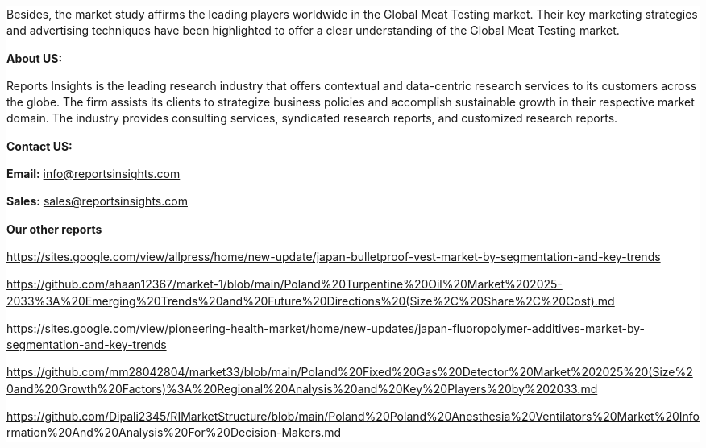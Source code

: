 Besides, the market study affirms the leading players worldwide in the Global Meat Testing market. Their key marketing strategies and advertising techniques have been highlighted to offer a clear understanding of the Global Meat Testing market.

<strong><strong>About US</strong>:</strong>

Reports Insights is the leading research industry that offers contextual and data-centric research services to its customers across the globe. The firm assists its clients to strategize business policies and accomplish sustainable growth in their respective market domain. The industry provides consulting services, syndicated research reports, and customized research reports.

<strong>Contact US:</strong>

<p class=><b>Email:</b> <a href=mailto:info@reportsinsights.com>info@reportsinsights.com</a></p>
<p class=><b>Sales:</b> <a href=mailto:sales@reportsinsights.com>sales@reportsinsights.com</a></p>

<strong>Our other reports</strong>

<a href=https://sites.google.com/view/allpress/home/new-update/japan-bulletproof-vest-market-by-segmentation-and-key-trends>https://sites.google.com/view/allpress/home/new-update/japan-bulletproof-vest-market-by-segmentation-and-key-trends</a>

<a href=https://github.com/ahaan12367/market-1/blob/main/Poland%20Turpentine%20Oil%20Market%202025-2033%3A%20Emerging%20Trends%20and%20Future%20Directions%20(Size%2C%20Share%2C%20Cost).md>https://github.com/ahaan12367/market-1/blob/main/Poland%20Turpentine%20Oil%20Market%202025-2033%3A%20Emerging%20Trends%20and%20Future%20Directions%20(Size%2C%20Share%2C%20Cost).md</a>

<a href=https://sites.google.com/view/pioneering-health-market/home/new-updates/japan-fluoropolymer-additives-market-by-segmentation-and-key-trends>https://sites.google.com/view/pioneering-health-market/home/new-updates/japan-fluoropolymer-additives-market-by-segmentation-and-key-trends</a>

<a href=https://github.com/mm28042804/market33/blob/main/Poland%20Fixed%20Gas%20Detector%20Market%202025%20(Size%20and%20Growth%20Factors)%3A%20Regional%20Analysis%20and%20Key%20Players%20by%202033.md>https://github.com/mm28042804/market33/blob/main/Poland%20Fixed%20Gas%20Detector%20Market%202025%20(Size%20and%20Growth%20Factors)%3A%20Regional%20Analysis%20and%20Key%20Players%20by%202033.md</a>

<a href=https://github.com/Dipali2345/RIMarketStructure/blob/main/Poland%20Poland%20Anesthesia%20Ventilators%20Market%20Information%20And%20Analysis%20For%20Decision-Makers.md>https://github.com/Dipali2345/RIMarketStructure/blob/main/Poland%20Poland%20Anesthesia%20Ventilators%20Market%20Information%20And%20Analysis%20For%20Decision-Makers.md</a>
